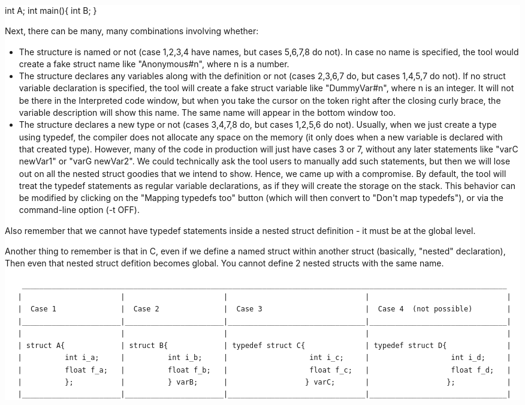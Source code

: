    int A;
   int main(){
      int B;
   }

   Next, there can be many, many combinations involving whether:

   - The structure is named or not (case 1,2,3,4 have names, but cases 5,6,7,8 do not). In case no name is specified,
     the tool would create a fake struct name like "Anonymous#n", where n is a number.
   - The structure declares any variables along with the definition or not (cases 2,3,6,7 do, but cases 1,4,5,7 do not).
     If no struct variable declaration is specified, the tool will create a fake struct variable like "DummyVar#n", where n is an integer.
     It will not be there in the Interpreted code window, but when you take the cursor on the token right after the closing
     curly brace, the variable description will show this name. The same name will appear in the bottom window too.
   - The structure declares a new type or not (cases 3,4,7,8 do, but cases 1,2,5,6 do not). Usually, when we just create a type using typedef,
     the compiler does not allocate any space on the memory (it only does when a new variable is declared with that created type).
     However, many of the code in production will just have cases 3 or 7, without any later statements like "varC newVar1" or "varG newVar2".
     We could technically ask the tool users to manually add such statements, but then we will lose out on all the nested struct goodies
     that we intend to show. Hence, we came up with a compromise. By default, the tool will treat the typedef statements as regular
     variable declarations, as if they will create the storage on the stack. This behavior can be modified by clicking on the
     "Mapping typedefs too" button (which will then convert to "Don't map typedefs"), or via the command-line option (-t OFF).

   Also remember that we cannot have typedef statements inside a nested struct definition - it must be at the global level.

   Another thing to remember is that in C, even if we define a named struct within another struct (basically, "nested" declaration),
   Then even that nested struct defition becomes global. You cannot define 2 nested structs with the same name. 
   

	    _________________________________________________________________________________________________________________
	   |                       |                       |                                |                                |
	   |  Case 1               |  Case 2               |  Case 3                        |  Case 4  (not possible)        |
	   |_______________________|_______________________|________________________________|________________________________|
	   |                       |                       |                                |                                |
	   | struct A{             | struct B{             | typedef struct C{              | typedef struct D{              |
	   |          int i_a;     |          int i_b;     |                   int i_c;     |                   int i_d;     |
	   |          float f_a;   |          float f_b;   |                   float f_c;   |                   float f_d;   |
	   |          };           |          } varB;      |                  } varC;       |                  };            |
	   |_______________________|_______________________|________________________________|________________________________|
